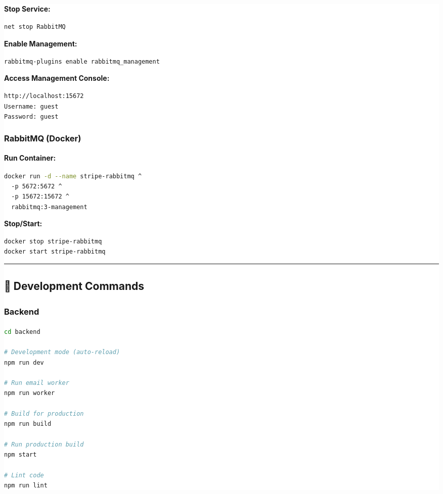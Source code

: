 **Stop Service:**
```bash
net stop RabbitMQ
```

**Enable Management:**
```bash
rabbitmq-plugins enable rabbitmq_management
```

**Access Management Console:**
```
http://localhost:15672
Username: guest
Password: guest
```

### RabbitMQ (Docker)

**Run Container:**
```bash
docker run -d --name stripe-rabbitmq ^
  -p 5672:5672 ^
  -p 15672:15672 ^
  rabbitmq:3-management
```

**Stop/Start:**
```bash
docker stop stripe-rabbitmq
docker start stripe-rabbitmq
```

---

## 🔨 Development Commands

### Backend

```bash
cd backend

# Development mode (auto-reload)
npm run dev

# Run email worker
npm run worker

# Build for production
npm run build

# Run production build
npm start

# Lint code
npm run lint
```
